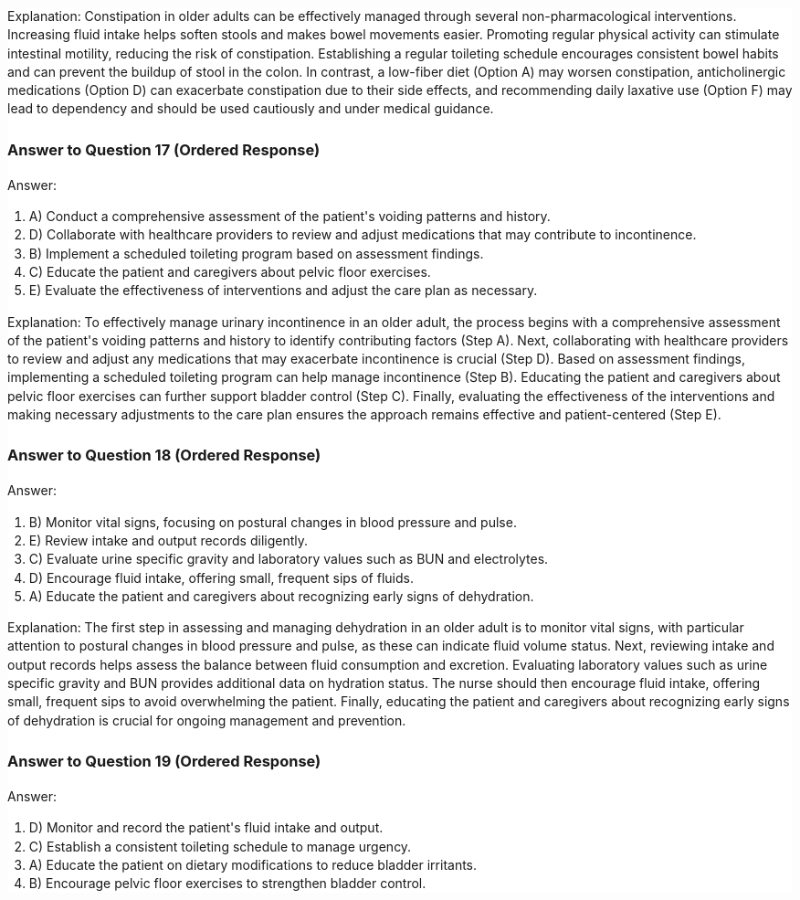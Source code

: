 Explanation:
Constipation in older adults can be effectively managed through several non-pharmacological interventions. Increasing fluid intake helps soften stools and makes bowel movements easier. Promoting regular physical activity can stimulate intestinal motility, reducing the risk of constipation. Establishing a regular toileting schedule encourages consistent bowel habits and can prevent the buildup of stool in the colon. In contrast, a low-fiber diet (Option A) may worsen constipation, anticholinergic medications (Option D) can exacerbate constipation due to their side effects, and recommending daily laxative use (Option F) may lead to dependency and should be used cautiously and under medical guidance.

### Answer to Question 17 (Ordered Response)
Answer:
1. A) Conduct a comprehensive assessment of the patient's voiding patterns and history.
2. D) Collaborate with healthcare providers to review and adjust medications that may contribute to incontinence.
3. B) Implement a scheduled toileting program based on assessment findings.
4. C) Educate the patient and caregivers about pelvic floor exercises.
5. E) Evaluate the effectiveness of interventions and adjust the care plan as necessary.

Explanation:
To effectively manage urinary incontinence in an older adult, the process begins with a comprehensive assessment of the patient's voiding patterns and history to identify contributing factors (Step A). Next, collaborating with healthcare providers to review and adjust any medications that may exacerbate incontinence is crucial (Step D). Based on assessment findings, implementing a scheduled toileting program can help manage incontinence (Step B). Educating the patient and caregivers about pelvic floor exercises can further support bladder control (Step C). Finally, evaluating the effectiveness of the interventions and making necessary adjustments to the care plan ensures the approach remains effective and patient-centered (Step E).

### Answer to Question 18 (Ordered Response)
Answer:
1. B) Monitor vital signs, focusing on postural changes in blood pressure and pulse.
2. E) Review intake and output records diligently.
3. C) Evaluate urine specific gravity and laboratory values such as BUN and electrolytes.
4. D) Encourage fluid intake, offering small, frequent sips of fluids.
5. A) Educate the patient and caregivers about recognizing early signs of dehydration.

Explanation:
The first step in assessing and managing dehydration in an older adult is to monitor vital signs, with particular attention to postural changes in blood pressure and pulse, as these can indicate fluid volume status. Next, reviewing intake and output records helps assess the balance between fluid consumption and excretion. Evaluating laboratory values such as urine specific gravity and BUN provides additional data on hydration status. The nurse should then encourage fluid intake, offering small, frequent sips to avoid overwhelming the patient. Finally, educating the patient and caregivers about recognizing early signs of dehydration is crucial for ongoing management and prevention.

### Answer to Question 19 (Ordered Response)
Answer:
1. D) Monitor and record the patient's fluid intake and output.
2. C) Establish a consistent toileting schedule to manage urgency.
3. A) Educate the patient on dietary modifications to reduce bladder irritants.
4. B) Encourage pelvic floor exercises to strengthen bladder control.
